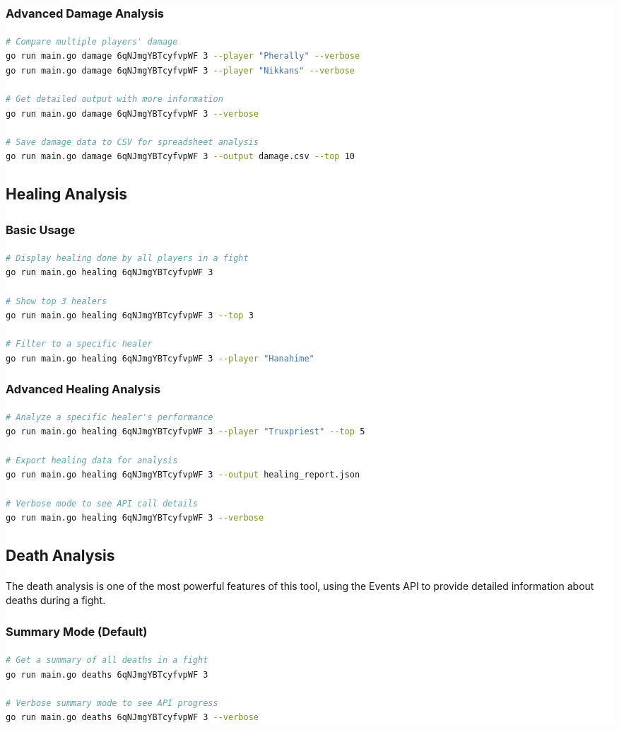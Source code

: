 ### Advanced Damage Analysis
```bash
# Compare multiple players' damage
go run main.go damage 6qNJmgYBTcyfvpWF 3 --player "Pherally" --verbose
go run main.go damage 6qNJmgYBTcyfvpWF 3 --player "Nikkans" --verbose

# Get detailed output with more information
go run main.go damage 6qNJmgYBTcyfvpWF 3 --verbose

# Save damage data to CSV for spreadsheet analysis
go run main.go damage 6qNJmgYBTcyfvpWF 3 --output damage.csv --top 10
```

## Healing Analysis

### Basic Usage
```bash
# Display healing done by all players in a fight
go run main.go healing 6qNJmgYBTcyfvpWF 3

# Show top 3 healers
go run main.go healing 6qNJmgYBTcyfvpWF 3 --top 3

# Filter to a specific healer
go run main.go healing 6qNJmgYBTcyfvpWF 3 --player "Hanahime"
```

### Advanced Healing Analysis
```bash
# Analyze a specific healer's performance
go run main.go healing 6qNJmgYBTcyfvpWF 3 --player "Truxpriest" --top 5

# Export healing data for analysis
go run main.go healing 6qNJmgYBTcyfvpWF 3 --output healing_report.json

# Verbose mode to see API call details
go run main.go healing 6qNJmgYBTcyfvpWF 3 --verbose
```

## Death Analysis

The death analysis is one of the most powerful features of this tool, using the Events API to provide detailed information about deaths during a fight.

### Summary Mode (Default)
```bash
# Get a summary of all deaths in a fight
go run main.go deaths 6qNJmgYBTcyfvpWF 3

# Verbose summary mode to see API progress
go run main.go deaths 6qNJmgYBTcyfvpWF 3 --verbose
```
